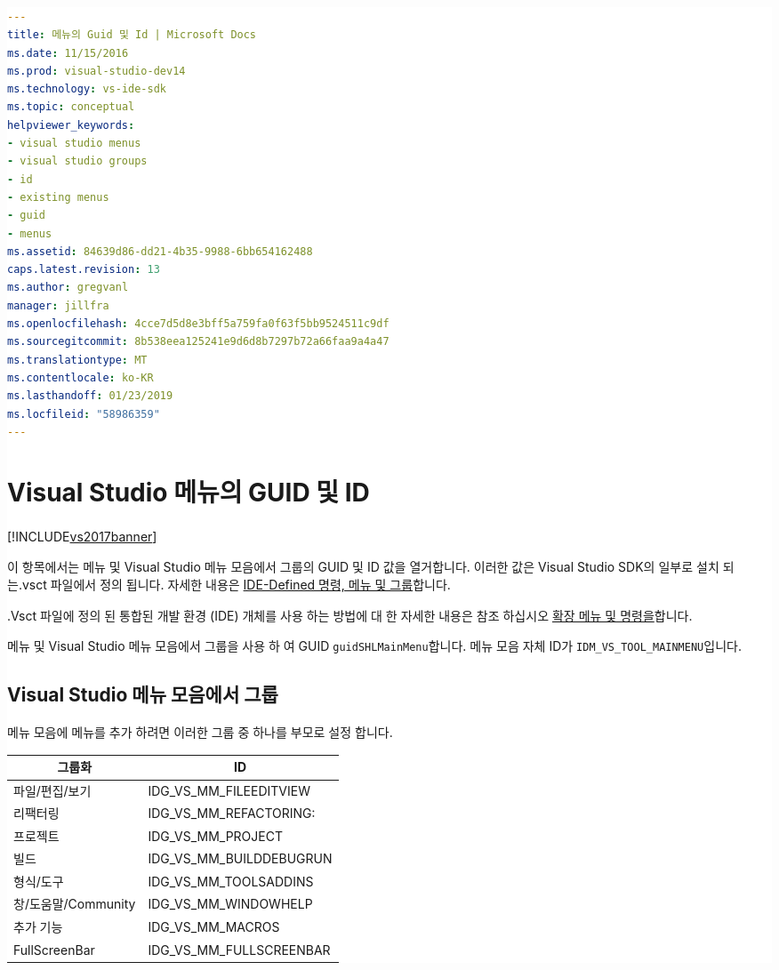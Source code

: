 ```yaml
---
title: 메뉴의 Guid 및 Id | Microsoft Docs
ms.date: 11/15/2016
ms.prod: visual-studio-dev14
ms.technology: vs-ide-sdk
ms.topic: conceptual
helpviewer_keywords:
- visual studio menus
- visual studio groups
- id
- existing menus
- guid
- menus
ms.assetid: 84639d86-dd21-4b35-9988-6bb654162488
caps.latest.revision: 13
ms.author: gregvanl
manager: jillfra
ms.openlocfilehash: 4cce7d5d8e3bff5a759fa0f63f5bb9524511c9df
ms.sourcegitcommit: 8b538eea125241e9d6d8b7297b72a66faa9a4a47
ms.translationtype: MT
ms.contentlocale: ko-KR
ms.lasthandoff: 01/23/2019
ms.locfileid: "58986359"
---
```

# <a name="guids-and-ids-of-visual-studio-menus"></a>Visual Studio 메뉴의 GUID 및 ID
[!INCLUDE[vs2017banner](../../includes/vs2017banner.md)]

이 항목에서는 메뉴 및 Visual Studio 메뉴 모음에서 그룹의 GUID 및 ID 값을 열거합니다. 이러한 값은 Visual Studio SDK의 일부로 설치 되는.vsct 파일에서 정의 됩니다. 자세한 내용은 [IDE-Defined 명령, 메뉴 및 그룹](../../extensibility/internals/ide-defined-commands-menus-and-groups.md)합니다.

 .Vsct 파일에 정의 된 통합된 개발 환경 (IDE) 개체를 사용 하는 방법에 대 한 자세한 내용은 참조 하십시오 [확장 메뉴 및 명령을](../../extensibility/extending-menus-and-commands.md)합니다.

 메뉴 및 Visual Studio 메뉴 모음에서 그룹을 사용 하 여 GUID `guidSHLMainMenu`합니다. 메뉴 모음 자체 ID가 `IDM_VS_TOOL_MAINMENU`입니다.

## <a name="groups-on-the-visual-studio-menu-bar"></a>Visual Studio 메뉴 모음에서 그룹
 메뉴 모음에 메뉴를 추가 하려면 이러한 그룹 중 하나를 부모로 설정 합니다.

|그룹화|ID|
|-----------|--------|
|파일/편집/보기|IDG_VS_MM_FILEEDITVIEW|
|리팩터링|IDG_VS_MM_REFACTORING:|
|프로젝트|IDG_VS_MM_PROJECT|
|빌드|IDG_VS_MM_BUILDDEBUGRUN|
|형식/도구|IDG_VS_MM_TOOLSADDINS|
|창/도움말/Community|IDG_VS_MM_WINDOWHELP|
|추가 기능|IDG_VS_MM_MACROS|
|FullScreenBar|IDG_VS_MM_FULLSCREENBAR|
